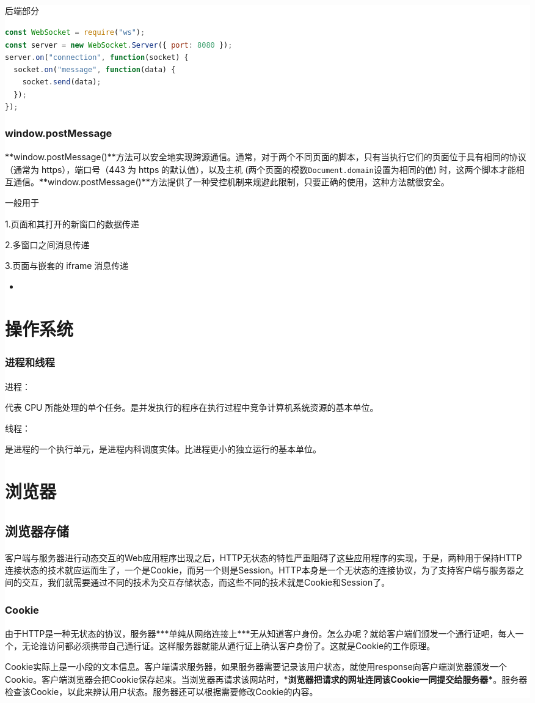 后端部分

```js
const WebSocket = require("ws");
const server = new WebSocket.Server({ port: 8080 });
server.on("connection", function(socket) {
  socket.on("message", function(data) {
    socket.send(data);
  });
});
```

### window.postMessage

**window.postMessage()**方法可以安全地实现跨源通信。通常，对于两个不同页面的脚本，只有当执行它们的页面位于具有相同的协议（通常为 https），端口号（443 为 https 的默认值），以及主机 (两个页面的模数`Document.domain`设置为相同的值) 时，这两个脚本才能相互通信。**window.postMessage()**方法提供了一种受控机制来规避此限制，只要正确的使用，这种方法就很安全。

一般用于

1.页面和其打开的新窗口的数据传递

2.多窗口之间消息传递

3.页面与嵌套的 iframe 消息传递

- 

# 操作系统

### 进程和线程

进程：

代表 CPU 所能处理的单个任务。是并发执行的程序在执行过程中竞争计算机系统资源的基本单位。

线程：

是进程的一个执行单元，是进程内科调度实体。比进程更小的独立运行的基本单位。

# 浏览器

## 浏览器存储

客户端与服务器进行动态交互的Web应用程序出现之后，HTTP无状态的特性严重阻碍了这些应用程序的实现，于是，两种用于保持HTTP连接状态的技术就应运而生了，一个是Cookie，而另一个则是Session。HTTP本身是一个无状态的连接协议，为了支持客户端与服务器之间的交互，我们就需要通过不同的技术为交互存储状态，而这些不同的技术就是Cookie和Session了。

### Cookie

由于HTTP是一种无状态的协议，服务器***单纯从网络连接上\***无从知道客户身份。怎么办呢？就给客户端们颁发一个通行证吧，每人一个，无论谁访问都必须携带自己通行证。这样服务器就能从通行证上确认客户身份了。这就是Cookie的工作原理。 

Cookie实际上是一小段的文本信息。客户端请求服务器，如果服务器需要记录该用户状态，就使用response向客户端浏览器颁发一个Cookie。客户端浏览器会把Cookie保存起来。当浏览器再请求该网站时，***浏览器把请求的网址连同该Cookie一同提交给服务器\***。服务器检查该Cookie，以此来辨认用户状态。服务器还可以根据需要修改Cookie的内容。
